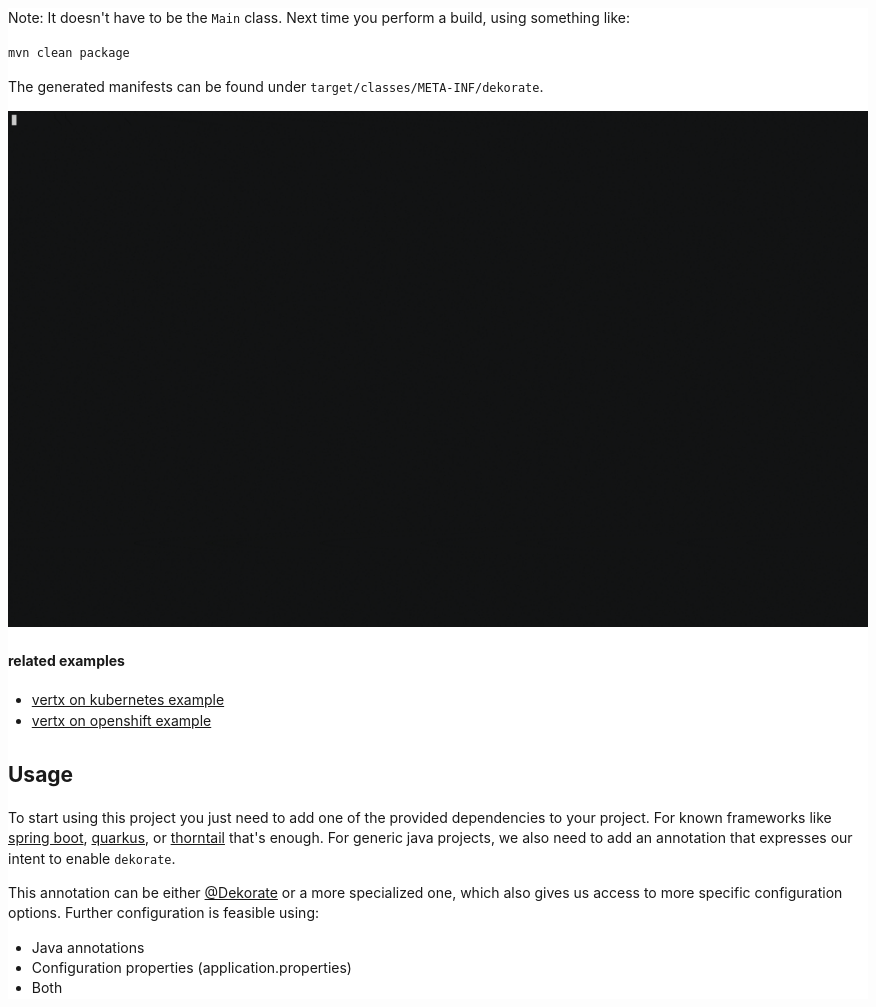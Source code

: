 Note: It doesn't have to be the `Main` class.
Next time you perform a build, using something like:

    mvn clean package
    
The generated manifests can be found under `target/classes/META-INF/dekorate`.


![asciicast](assets/images/dekorate-vertx-hello-world.gif "Dekorate Vert.X Hello World Asciicast") 

#### related examples
 - [vertx on kubernetes example](examples/vertx-on-kubernetes-example)
 - [vertx on openshift example](examples/vertx-on-openshift-example)

## Usage

To start using this project you just need to add one of the provided dependencies to your project.
For known frameworks like [spring boot](https://spring.io/projects/spring-boot), [quarkus](https://quarkus.io), or [thorntail](https://thorntail.io) that's enough.
For generic java projects, we also need to add an annotation that expresses our intent to enable `dekorate`.

This annotation can be either [@Dekorate](core/src/main/java/io/dekorate/annotation/Dekorate.java) or a more specialized one, which also gives us access to more specific configuration options.
Further configuration is feasible using:

- Java annotations
- Configuration properties (application.properties)
- Both 
